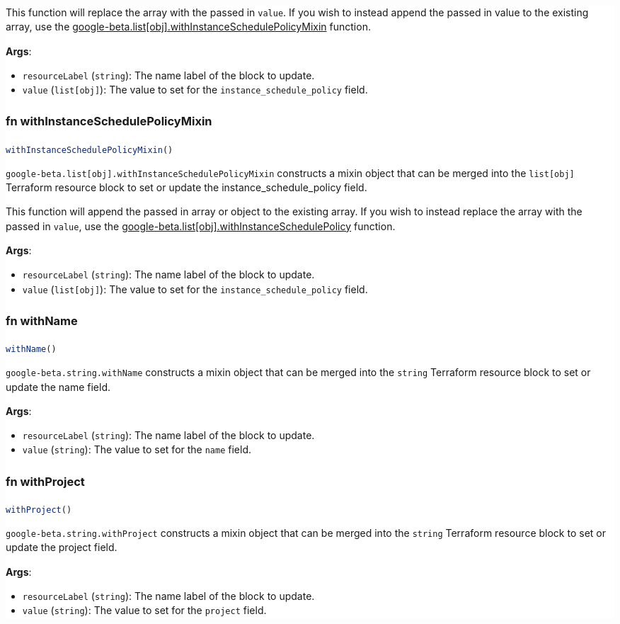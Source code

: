 This function will replace the array with the passed in `value`. If you wish to instead append the
passed in value to the existing array, use the [google-beta.list[obj].withInstanceSchedulePolicyMixin](TODO) function.


**Args**:
  - `resourceLabel` (`string`): The name label of the block to update.
  - `value` (`list[obj]`): The value to set for the `instance_schedule_policy` field.


### fn withInstanceSchedulePolicyMixin

```ts
withInstanceSchedulePolicyMixin()
```

`google-beta.list[obj].withInstanceSchedulePolicyMixin` constructs a mixin object that can be merged into the `list[obj]`
Terraform resource block to set or update the instance_schedule_policy field.

This function will append the passed in array or object to the existing array. If you wish
to instead replace the array with the passed in `value`, use the [google-beta.list[obj].withInstanceSchedulePolicy](TODO)
function.


**Args**:
  - `resourceLabel` (`string`): The name label of the block to update.
  - `value` (`list[obj]`): The value to set for the `instance_schedule_policy` field.


### fn withName

```ts
withName()
```

`google-beta.string.withName` constructs a mixin object that can be merged into the `string`
Terraform resource block to set or update the name field.



**Args**:
  - `resourceLabel` (`string`): The name label of the block to update.
  - `value` (`string`): The value to set for the `name` field.


### fn withProject

```ts
withProject()
```

`google-beta.string.withProject` constructs a mixin object that can be merged into the `string`
Terraform resource block to set or update the project field.



**Args**:
  - `resourceLabel` (`string`): The name label of the block to update.
  - `value` (`string`): The value to set for the `project` field.
